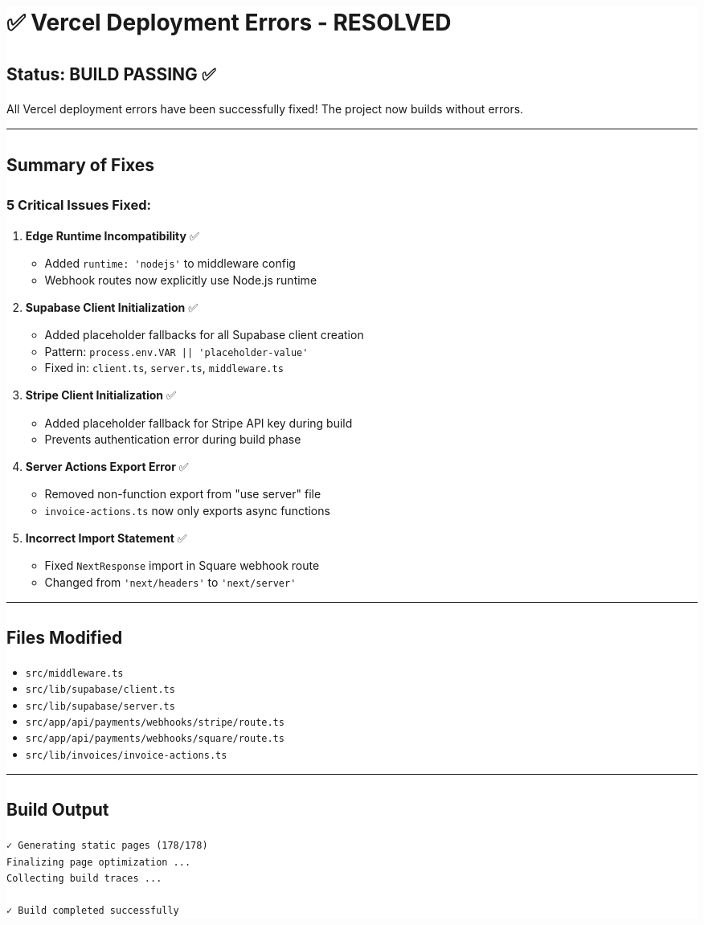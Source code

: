 # ✅ Vercel Deployment Errors - RESOLVED

## Status: BUILD PASSING ✅

All Vercel deployment errors have been successfully fixed! The project now builds without errors.

---

## Summary of Fixes

### 5 Critical Issues Fixed:

1. **Edge Runtime Incompatibility** ✅
   - Added `runtime: 'nodejs'` to middleware config
   - Webhook routes now explicitly use Node.js runtime

2. **Supabase Client Initialization** ✅
   - Added placeholder fallbacks for all Supabase client creation
   - Pattern: `process.env.VAR || 'placeholder-value'`
   - Fixed in: `client.ts`, `server.ts`, `middleware.ts`

3. **Stripe Client Initialization** ✅
   - Added placeholder fallback for Stripe API key during build
   - Prevents authentication error during build phase

4. **Server Actions Export Error** ✅
   - Removed non-function export from "use server" file
   - `invoice-actions.ts` now only exports async functions

5. **Incorrect Import Statement** ✅
   - Fixed `NextResponse` import in Square webhook route
   - Changed from `'next/headers'` to `'next/server'`

---

## Files Modified

- `src/middleware.ts`
- `src/lib/supabase/client.ts`
- `src/lib/supabase/server.ts`
- `src/app/api/payments/webhooks/stripe/route.ts`
- `src/app/api/payments/webhooks/square/route.ts`
- `src/lib/invoices/invoice-actions.ts`

---

## Build Output

```
✓ Generating static pages (178/178)
Finalizing page optimization ...
Collecting build traces ...

✓ Build completed successfully
```
